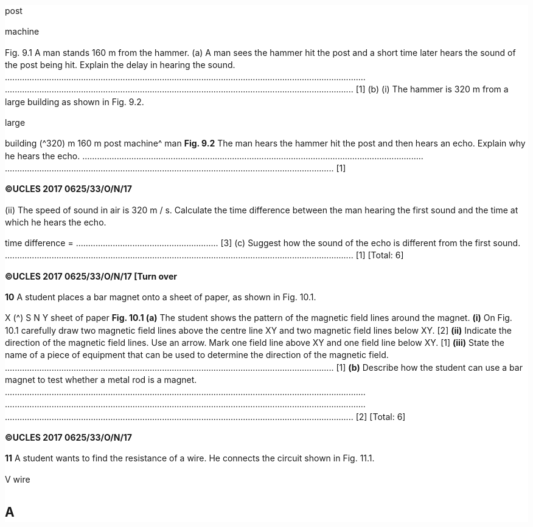  post 

 machine 

 Fig. 9.1 A man stands 160 m from the hammer. (a) A man sees the hammer hit the post and a short time later hears the sound of the post being hit. Explain the delay in hearing the sound. ................................................................................................................................................... .............................................................................................................................................. [1] (b) (i) The hammer is 320 m from a large building as shown in Fig. 9.2. 

 large 

building (^320) m 160 m post machine^ man **Fig. 9.2** The man hears the hammer hit the post and then hears an echo. Explain why he hears the echo. ........................................................................................................................................... ...................................................................................................................................... [1] 


**©UCLES 2017 0625/33/O/N/17** 

 (ii) The speed of sound in air is 320 m / s. Calculate the time difference between the man hearing the first sound and the time at which he hears the echo. 

 time difference = .......................................................... [3] (c) Suggest how the sound of the echo is different from the first sound. .............................................................................................................................................. [1] [Total: 6] 


**©UCLES 2017 0625/33/O/N/17 [Turn over** 

**10** A student places a bar magnet onto a sheet of paper, as shown in Fig. 10.1. 

X (^) S N Y sheet of paper **Fig. 10.1 (a)** The student shows the pattern of the magnetic field lines around the magnet. **(i)** On Fig. 10.1 carefully draw two magnetic field lines above the centre line XY and two magnetic field lines below XY. [2] **(ii)** Indicate the direction of the magnetic field lines. Use an arrow. Mark one field line above XY and one field line below XY. [1] **(iii)** State the name of a piece of equipment that can be used to determine the direction of the magnetic field. ...................................................................................................................................... [1] **(b)** Describe how the student can use a bar magnet to test whether a metal rod is a magnet. ................................................................................................................................................... ................................................................................................................................................... .............................................................................................................................................. [2] [Total: 6] 


**©UCLES 2017 0625/33/O/N/17** 

**11** A student wants to find the resistance of a wire. He connects the circuit shown in Fig. 11.1. 

 V wire 

## A 
